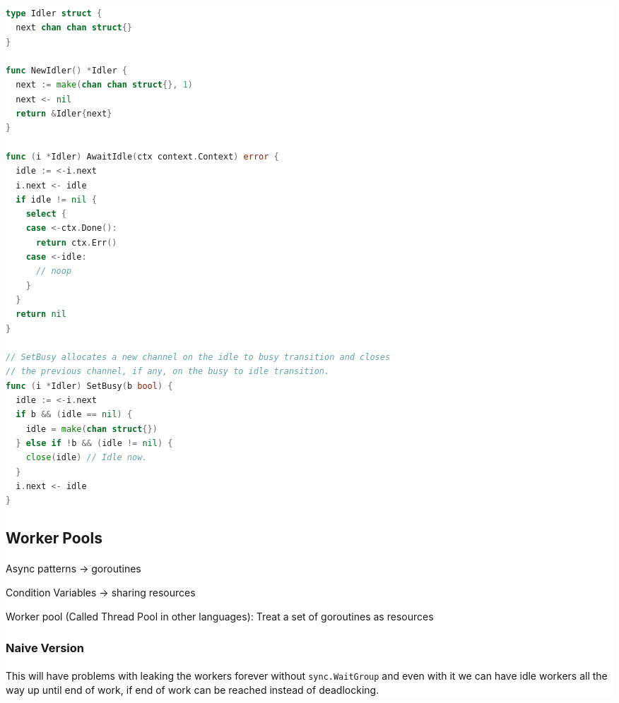 ```go
type Idler struct {
  next chan chan struct{}
}

func NewIdler() *Idler {
  next := make(chan chan struct{}, 1)
  next <- nil
  return &Idler{next}
}

func (i *Idler) AwaitIdle(ctx context.Context) error {
  idle := <-i.next
  i.next <- idle
  if idle != nil {
    select {
    case <-ctx.Done():
      return ctx.Err()
    case <-idle:
      // noop
    }
  }
  return nil
}

// SetBusy allocates a new channel on the idle to busy transition and closes
// the previous channel, if any, on the busy to idle transition.
func (i *Idler) SetBusy(b bool) {
  idle := <-i.next
  if b && (idle == nil) {
    idle = make(chan struct{})
  } else if !b && (idle != nil) {
    close(idle) // Idle now.
  }
  i.next <- idle
}
```

## Worker Pools

Async patterns -> goroutines

Condition Variables -> sharing resources

Worker pool (Called Thread Pool in other languages): 
Treat a set of goroutines as resources

### Naive Version

This will have problems with leaking the workers forever without
`sync.WaitGroup` and even with it we can have idle workers all the way up until
end of work, if end of work can be reached instead of deadlocking.
